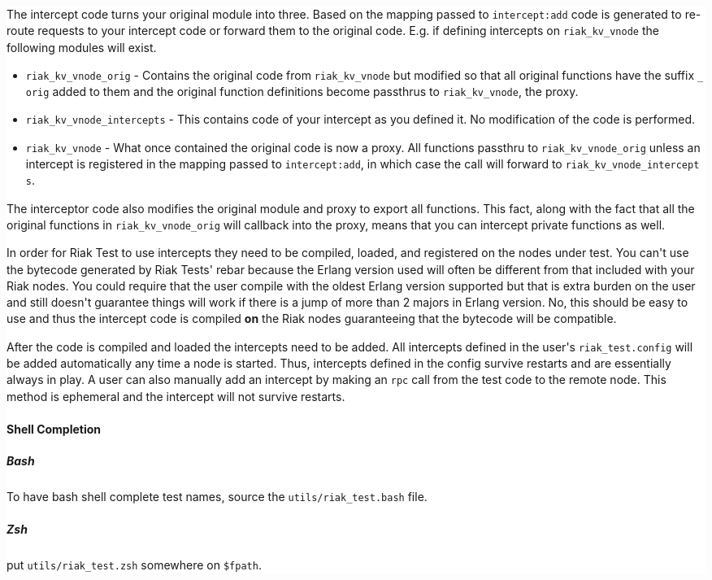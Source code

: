 The intercept code turns your original module into three.  Based on
the mapping passed to `intercept:add` code is generated to re-route
requests to your intercept code or forward them to the original code.
E.g. if defining intercepts on `riak_kv_vnode` the following modules
will exist.

* `riak_kv_vnode_orig` - Contains the original code from
  `riak_kv_vnode` but modified so that all original functions have the
  suffix `_orig` added to them and the original function definitions
  become passthrus to `riak_kv_vnode`, the proxy.

* `riak_kv_vnode_intercepts` - This contains code of your intercept as
  you defined it.  No modification of the code is performed.

* `riak_kv_vnode` - What once contained the original code is now a
  proxy.  All functions passthru to `riak_kv_vnode_orig` unless an
  intercept is registered in the mapping passed to `intercept:add`,
  in which case the call will forward to `riak_kv_vnode_intercepts`.

The interceptor code also modifies the original module and proxy to
export all functions.  This fact, along with the fact that all the
original functions in `riak_kv_vnode_orig` will callback into the
proxy, means that you can intercept private functions as well.

In order for Riak Test to use intercepts they need to be compiled,
loaded, and registered on the nodes under test.  You can't use the
bytecode generated by Riak Tests' rebar because the Erlang version
used will often be different from that included with your Riak nodes.
You could require that the user compile with the oldest Erlang version
supported but that is extra burden on the user and still doesn't
guarantee things will work if there is a jump of more than 2 majors in
Erlang version.  No, this should be easy to use and thus the intercept
code is compiled **on** the Riak nodes guaranteeing that the bytecode
will be compatible.

After the code is compiled and loaded the intercepts need to be added.
All intercepts defined in the user's `riak_test.config` will be added
automatically any time a node is started.  Thus, intercepts defined in
the config survive restarts and are essentially always in play.  A
user can also manually add an intercept by making an `rpc` call from
the test code to the remote node.  This method is ephemeral and the
intercept will not survive restarts.


#### Shell Completion

##### Bash

To have bash shell complete test names, source the `utils/riak_test.bash` file.

##### Zsh

put `utils/riak_test.zsh` somewhere on `$fpath`.

